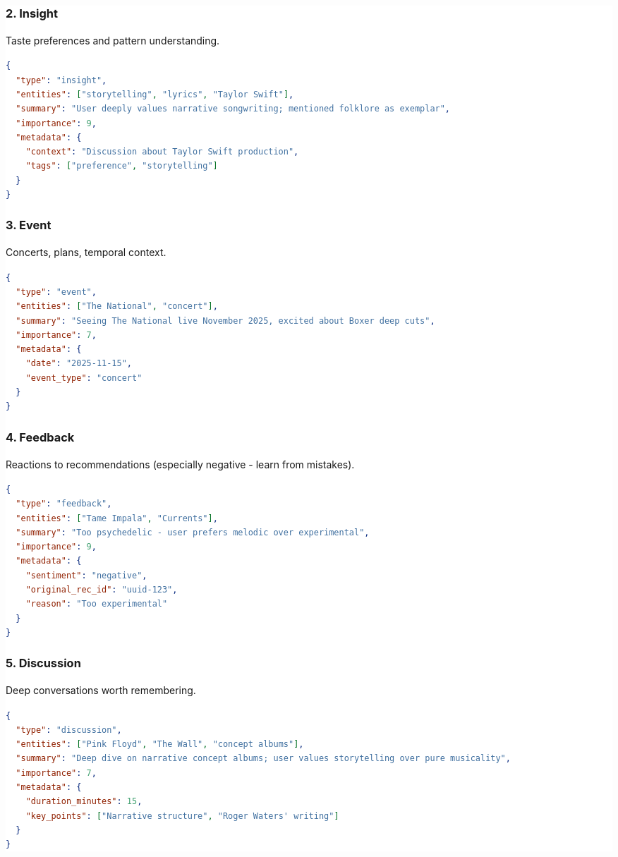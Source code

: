 ### 2. Insight
Taste preferences and pattern understanding.

```json
{
  "type": "insight",
  "entities": ["storytelling", "lyrics", "Taylor Swift"],
  "summary": "User deeply values narrative songwriting; mentioned folklore as exemplar",
  "importance": 9,
  "metadata": {
    "context": "Discussion about Taylor Swift production",
    "tags": ["preference", "storytelling"]
  }
}
```

### 3. Event
Concerts, plans, temporal context.

```json
{
  "type": "event",
  "entities": ["The National", "concert"],
  "summary": "Seeing The National live November 2025, excited about Boxer deep cuts",
  "importance": 7,
  "metadata": {
    "date": "2025-11-15",
    "event_type": "concert"
  }
}
```

### 4. Feedback
Reactions to recommendations (especially negative - learn from mistakes).

```json
{
  "type": "feedback",
  "entities": ["Tame Impala", "Currents"],
  "summary": "Too psychedelic - user prefers melodic over experimental",
  "importance": 9,
  "metadata": {
    "sentiment": "negative",
    "original_rec_id": "uuid-123",
    "reason": "Too experimental"
  }
}
```

### 5. Discussion
Deep conversations worth remembering.

```json
{
  "type": "discussion",
  "entities": ["Pink Floyd", "The Wall", "concept albums"],
  "summary": "Deep dive on narrative concept albums; user values storytelling over pure musicality",
  "importance": 7,
  "metadata": {
    "duration_minutes": 15,
    "key_points": ["Narrative structure", "Roger Waters' writing"]
  }
}
```
